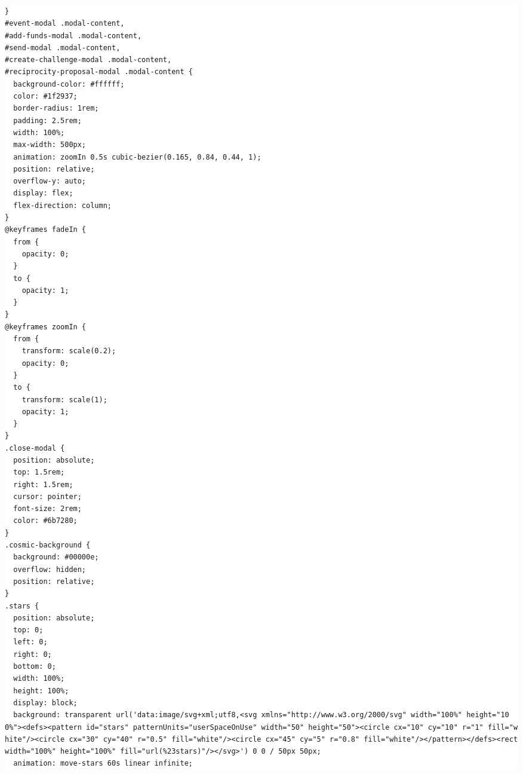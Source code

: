     }
    #event-modal .modal-content,
    #add-funds-modal .modal-content,
    #send-modal .modal-content,
    #create-challenge-modal .modal-content,
    #reciprocity-proposal-modal .modal-content {
      background-color: #ffffff;
      color: #1f2937;
      border-radius: 1rem;
      padding: 2.5rem;
      width: 100%;
      max-width: 500px;
      animation: zoomIn 0.5s cubic-bezier(0.165, 0.84, 0.44, 1);
      position: relative;
      overflow-y: auto;
      display: flex;
      flex-direction: column;
    }
    @keyframes fadeIn {
      from {
        opacity: 0;
      }
      to {
        opacity: 1;
      }
    }
    @keyframes zoomIn {
      from {
        transform: scale(0.2);
        opacity: 0;
      }
      to {
        transform: scale(1);
        opacity: 1;
      }
    }
    .close-modal {
      position: absolute;
      top: 1.5rem;
      right: 1.5rem;
      cursor: pointer;
      font-size: 2rem;
      color: #6b7280;
    }
    .cosmic-background {
      background: #00000e;
      overflow: hidden;
      position: relative;
    }
    .stars {
      position: absolute;
      top: 0;
      left: 0;
      right: 0;
      bottom: 0;
      width: 100%;
      height: 100%;
      display: block;
      background: transparent url('data:image/svg+xml;utf8,<svg xmlns="http://www.w3.org/2000/svg" width="100%" height="100%"><defs><pattern id="stars" patternUnits="userSpaceOnUse" width="50" height="50"><circle cx="10" cy="10" r="1" fill="white"/><circle cx="30" cy="40" r="0.5" fill="white"/><circle cx="45" cy="5" r="0.8" fill="white"/></pattern></defs><rect width="100%" height="100%" fill="url(%23stars)"/></svg>') 0 0 / 50px 50px;
      animation: move-stars 60s linear infinite;